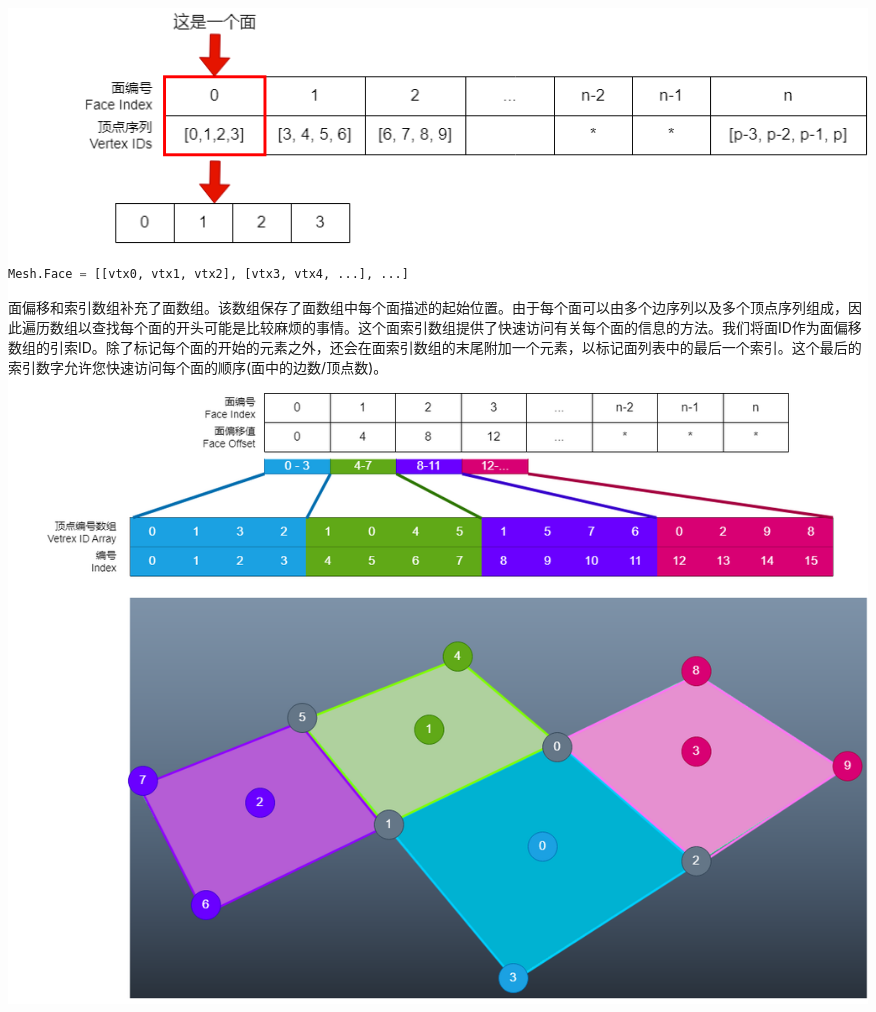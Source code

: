 ![Vertex](../resource/Face_2.png)

```python
Mesh.Face = [[vtx0, vtx1, vtx2], [vtx3, vtx4, ...], ...]
```


面偏移和索引数组补充了面数组。该数组保存了面数组中每个面描述的起始位置。由于每个面可以由多个边序列以及多个顶点序列组成，因此遍历数组以查找每个面的开头可能是比较麻烦的事情。这个面索引数组提供了快速访问有关每个面的信息的方法。我们将面ID作为面偏移数组的引索ID。除了标记每个面的开始的元素之外，还会在面索引数组的末尾附加一个元素，以标记面列表中的最后一个索引。这个最后的索引数字允许您快速访问每个面的顺序(面中的边数/顶点数)。

![Vertex](../resource/Face_3.png)
